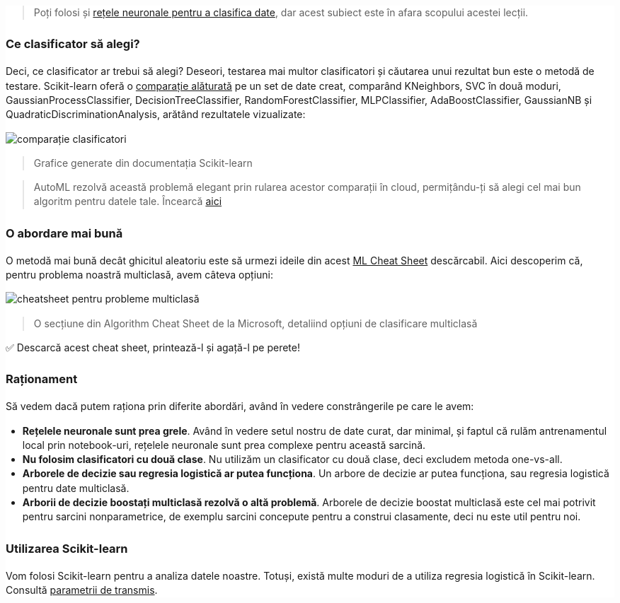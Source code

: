 > Poți folosi și [rețele neuronale pentru a clasifica date](https://scikit-learn.org/stable/modules/neural_networks_supervised.html#classification), dar acest subiect este în afara scopului acestei lecții.

### Ce clasificator să alegi?

Deci, ce clasificator ar trebui să alegi? Deseori, testarea mai multor clasificatori și căutarea unui rezultat bun este o metodă de testare. Scikit-learn oferă o [comparație alăturată](https://scikit-learn.org/stable/auto_examples/classification/plot_classifier_comparison.html) pe un set de date creat, comparând KNeighbors, SVC în două moduri, GaussianProcessClassifier, DecisionTreeClassifier, RandomForestClassifier, MLPClassifier, AdaBoostClassifier, GaussianNB și QuadraticDiscriminationAnalysis, arătând rezultatele vizualizate: 

![comparație clasificatori](../../../../4-Classification/2-Classifiers-1/images/comparison.png)
> Grafice generate din documentația Scikit-learn

> AutoML rezolvă această problemă elegant prin rularea acestor comparații în cloud, permițându-ți să alegi cel mai bun algoritm pentru datele tale. Încearcă [aici](https://docs.microsoft.com/learn/modules/automate-model-selection-with-azure-automl/?WT.mc_id=academic-77952-leestott)

### O abordare mai bună

O metodă mai bună decât ghicitul aleatoriu este să urmezi ideile din acest [ML Cheat Sheet](https://docs.microsoft.com/azure/machine-learning/algorithm-cheat-sheet?WT.mc_id=academic-77952-leestott) descărcabil. Aici descoperim că, pentru problema noastră multiclasă, avem câteva opțiuni:

![cheatsheet pentru probleme multiclasă](../../../../4-Classification/2-Classifiers-1/images/cheatsheet.png)
> O secțiune din Algorithm Cheat Sheet de la Microsoft, detaliind opțiuni de clasificare multiclasă

✅ Descarcă acest cheat sheet, printează-l și agață-l pe perete!

### Raționament

Să vedem dacă putem raționa prin diferite abordări, având în vedere constrângerile pe care le avem:

- **Rețelele neuronale sunt prea grele**. Având în vedere setul nostru de date curat, dar minimal, și faptul că rulăm antrenamentul local prin notebook-uri, rețelele neuronale sunt prea complexe pentru această sarcină.
- **Nu folosim clasificatori cu două clase**. Nu utilizăm un clasificator cu două clase, deci excludem metoda one-vs-all. 
- **Arborele de decizie sau regresia logistică ar putea funcționa**. Un arbore de decizie ar putea funcționa, sau regresia logistică pentru date multiclasă. 
- **Arborii de decizie boostați multiclasă rezolvă o altă problemă**. Arborele de decizie boostat multiclasă este cel mai potrivit pentru sarcini nonparametrice, de exemplu sarcini concepute pentru a construi clasamente, deci nu este util pentru noi.

### Utilizarea Scikit-learn 

Vom folosi Scikit-learn pentru a analiza datele noastre. Totuși, există multe moduri de a utiliza regresia logistică în Scikit-learn. Consultă [parametrii de transmis](https://scikit-learn.org/stable/modules/generated/sklearn.linear_model.LogisticRegression.html?highlight=logistic%20regressio#sklearn.linear_model.LogisticRegression).  
